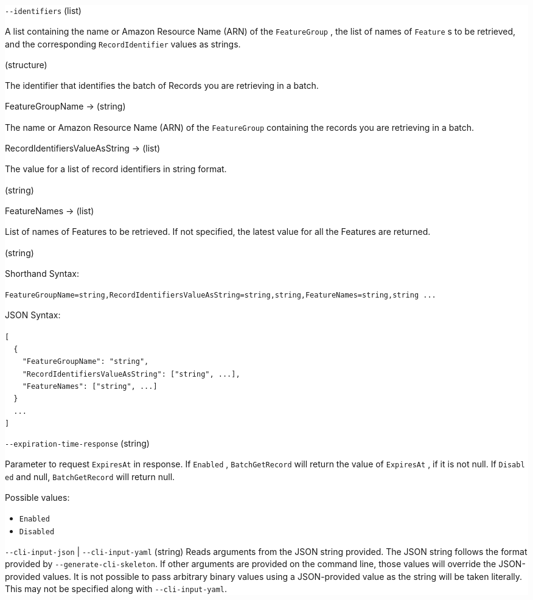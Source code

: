 `--identifiers` (list)

A list containing the name or Amazon Resource Name (ARN) of the `FeatureGroup` , the list of names of `Feature` s to be retrieved, and the corresponding `RecordIdentifier` values as strings.

(structure)

The identifier that identifies the batch of Records you are retrieving in a batch.

FeatureGroupName -> (string)

The name or Amazon Resource Name (ARN) of the `FeatureGroup` containing the records you are retrieving in a batch.

RecordIdentifiersValueAsString -> (list)

The value for a list of record identifiers in string format.

(string)

FeatureNames -> (list)

List of names of Features to be retrieved. If not specified, the latest value for all the Features are returned.

(string)

Shorthand Syntax:

```
FeatureGroupName=string,RecordIdentifiersValueAsString=string,string,FeatureNames=string,string ...
```

JSON Syntax:

```
[
  {
    "FeatureGroupName": "string",
    "RecordIdentifiersValueAsString": ["string", ...],
    "FeatureNames": ["string", ...]
  }
  ...
]
```

`--expiration-time-response` (string)

Parameter to request `ExpiresAt` in response. If `Enabled` , `BatchGetRecord` will return the value of `ExpiresAt` , if it is not null. If `Disabled` and null, `BatchGetRecord` will return null.

Possible values:

- `Enabled`
- `Disabled`

`--cli-input-json` | `--cli-input-yaml` (string)
Reads arguments from the JSON string provided. The JSON string follows the format provided by `--generate-cli-skeleton`. If other arguments are provided on the command line, those values will override the JSON-provided values. It is not possible to pass arbitrary binary values using a JSON-provided value as the string will be taken literally. This may not be specified along with `--cli-input-yaml`.
